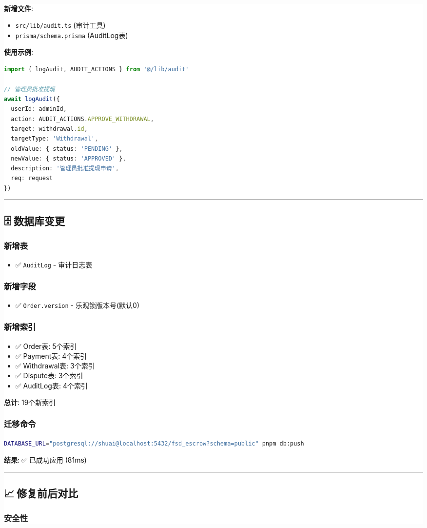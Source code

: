 **新增文件**:
- `src/lib/audit.ts` (审计工具)
- `prisma/schema.prisma` (AuditLog表)

**使用示例**:
```typescript
import { logAudit, AUDIT_ACTIONS } from '@/lib/audit'

// 管理员批准提现
await logAudit({
  userId: adminId,
  action: AUDIT_ACTIONS.APPROVE_WITHDRAWAL,
  target: withdrawal.id,
  targetType: 'Withdrawal',
  oldValue: { status: 'PENDING' },
  newValue: { status: 'APPROVED' },
  description: '管理员批准提现申请',
  req: request
})
```

---

## 🗄️ 数据库变更

### 新增表
- ✅ `AuditLog` - 审计日志表

### 新增字段
- ✅ `Order.version` - 乐观锁版本号(默认0)

### 新增索引
- ✅ Order表: 5个索引
- ✅ Payment表: 4个索引
- ✅ Withdrawal表: 3个索引
- ✅ Dispute表: 3个索引
- ✅ AuditLog表: 4个索引

**总计**: 19个新索引

### 迁移命令
```bash
DATABASE_URL="postgresql://shuai@localhost:5432/fsd_escrow?schema=public" pnpm db:push
```

**结果**: ✅ 已成功应用 (81ms)

---

## 📈 修复前后对比

### 安全性
